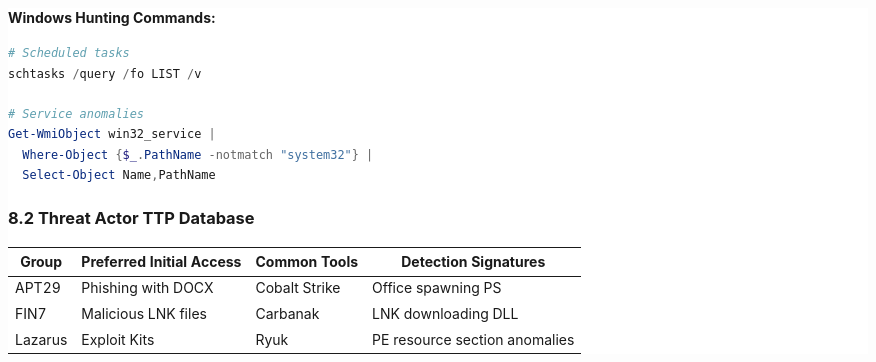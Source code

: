 **Windows Hunting Commands:**

```powershell
# Scheduled tasks
schtasks /query /fo LIST /v

# Service anomalies
Get-WmiObject win32_service | 
  Where-Object {$_.PathName -notmatch "system32"} |
  Select-Object Name,PathName
```

### **8.2 Threat Actor TTP Database**

| Group   | Preferred Initial Access | Common Tools  | Detection Signatures          |
| ------- | ------------------------ | ------------- | ----------------------------- |
| APT29   | Phishing with DOCX       | Cobalt Strike | Office spawning PS            |
| FIN7    | Malicious LNK files      | Carbanak      | LNK downloading DLL           |
| Lazarus | Exploit Kits             | Ryuk          | PE resource section anomalies |

